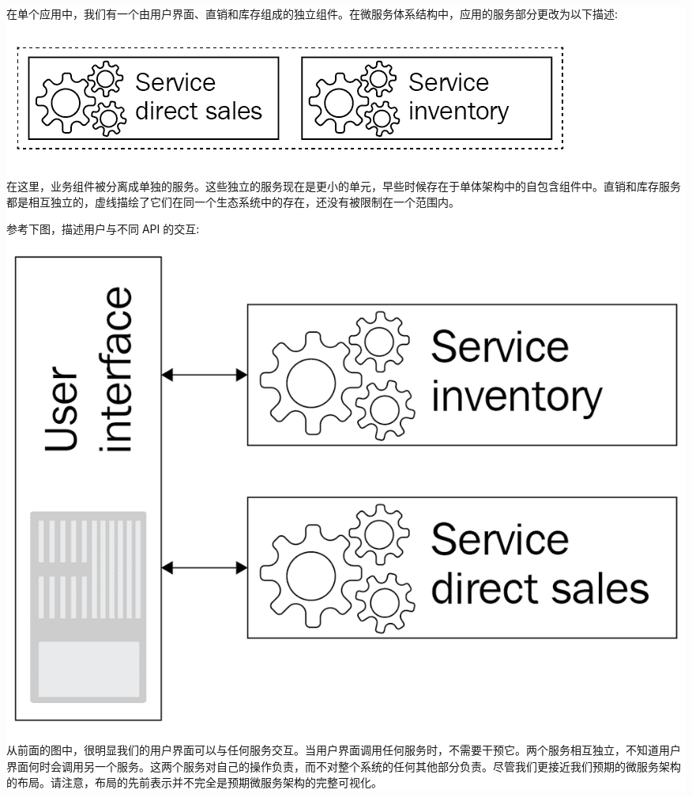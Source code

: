 在单个应用中，我们有一个由用户界面、直销和库存组成的独立组件。在微服务体系结构中，应用的服务部分更改为以下描述:

![](img/06735547-c1cb-457b-ab00-5bf6fb5d5259.png)

在这里，业务组件被分离成单独的服务。这些独立的服务现在是更小的单元，早些时候存在于单体架构中的自包含组件中。直销和库存服务都是相互独立的，虚线描绘了它们在同一个生态系统中的存在，还没有被限制在一个范围内。

参考下图，描述用户与不同 API 的交互:

![](img/66d8a9d5-9737-4673-bbc9-e8b6f9ec2973.png)

从前面的图中，很明显我们的用户界面可以与任何服务交互。当用户界面调用任何服务时，不需要干预它。两个服务相互独立，不知道用户界面何时会调用另一个服务。这两个服务对自己的操作负责，而不对整个系统的任何其他部分负责。尽管我们更接近我们预期的微服务架构的布局。请注意，布局的先前表示并不完全是预期微服务架构的完整可视化。
